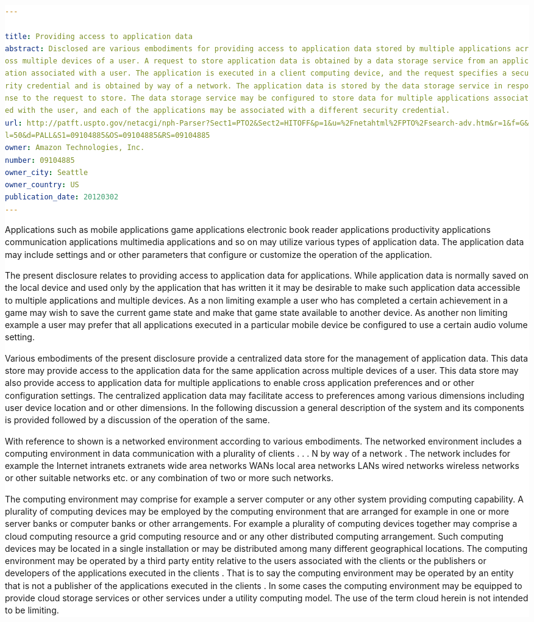 ```yaml
---

title: Providing access to application data
abstract: Disclosed are various embodiments for providing access to application data stored by multiple applications across multiple devices of a user. A request to store application data is obtained by a data storage service from an application associated with a user. The application is executed in a client computing device, and the request specifies a security credential and is obtained by way of a network. The application data is stored by the data storage service in response to the request to store. The data storage service may be configured to store data for multiple applications associated with the user, and each of the applications may be associated with a different security credential.
url: http://patft.uspto.gov/netacgi/nph-Parser?Sect1=PTO2&Sect2=HITOFF&p=1&u=%2Fnetahtml%2FPTO%2Fsearch-adv.htm&r=1&f=G&l=50&d=PALL&S1=09104885&OS=09104885&RS=09104885
owner: Amazon Technologies, Inc.
number: 09104885
owner_city: Seattle
owner_country: US
publication_date: 20120302
---
```

Applications such as mobile applications game applications electronic book reader applications productivity applications communication applications multimedia applications and so on may utilize various types of application data. The application data may include settings and or other parameters that configure or customize the operation of the application.

The present disclosure relates to providing access to application data for applications. While application data is normally saved on the local device and used only by the application that has written it it may be desirable to make such application data accessible to multiple applications and multiple devices. As a non limiting example a user who has completed a certain achievement in a game may wish to save the current game state and make that game state available to another device. As another non limiting example a user may prefer that all applications executed in a particular mobile device be configured to use a certain audio volume setting.

Various embodiments of the present disclosure provide a centralized data store for the management of application data. This data store may provide access to the application data for the same application across multiple devices of a user. This data store may also provide access to application data for multiple applications to enable cross application preferences and or other configuration settings. The centralized application data may facilitate access to preferences among various dimensions including user device location and or other dimensions. In the following discussion a general description of the system and its components is provided followed by a discussion of the operation of the same.

With reference to shown is a networked environment according to various embodiments. The networked environment includes a computing environment in data communication with a plurality of clients . . . N by way of a network . The network includes for example the Internet intranets extranets wide area networks WANs local area networks LANs wired networks wireless networks or other suitable networks etc. or any combination of two or more such networks.

The computing environment may comprise for example a server computer or any other system providing computing capability. A plurality of computing devices may be employed by the computing environment that are arranged for example in one or more server banks or computer banks or other arrangements. For example a plurality of computing devices together may comprise a cloud computing resource a grid computing resource and or any other distributed computing arrangement. Such computing devices may be located in a single installation or may be distributed among many different geographical locations. The computing environment may be operated by a third party entity relative to the users associated with the clients or the publishers or developers of the applications executed in the clients . That is to say the computing environment may be operated by an entity that is not a publisher of the applications executed in the clients . In some cases the computing environment may be equipped to provide cloud storage services or other services under a utility computing model. The use of the term cloud herein is not intended to be limiting.

